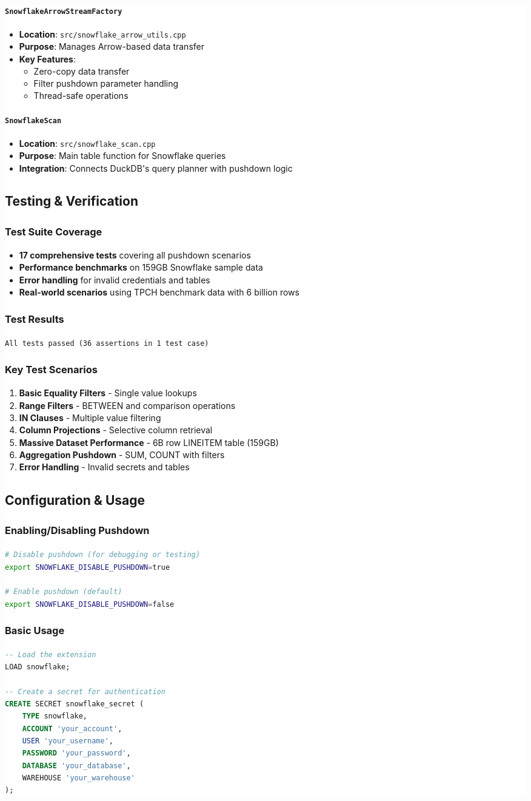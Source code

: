 #### `SnowflakeArrowStreamFactory`
- **Location**: `src/snowflake_arrow_utils.cpp`
- **Purpose**: Manages Arrow-based data transfer
- **Key Features**:
  - Zero-copy data transfer
  - Filter pushdown parameter handling
  - Thread-safe operations

#### `SnowflakeScan`
- **Location**: `src/snowflake_scan.cpp`
- **Purpose**: Main table function for Snowflake queries
- **Integration**: Connects DuckDB's query planner with pushdown logic

##  Testing & Verification

### Test Suite Coverage
- **17 comprehensive tests** covering all pushdown scenarios
- **Performance benchmarks** on 159GB Snowflake sample data
- **Error handling** for invalid credentials and tables
- **Real-world scenarios** using TPCH benchmark data with 6 billion rows

### Test Results
```
All tests passed (36 assertions in 1 test case)
```

### Key Test Scenarios
1. **Basic Equality Filters** - Single value lookups
2. **Range Filters** - BETWEEN and comparison operations
3. **IN Clauses** - Multiple value filtering
4. **Column Projections** - Selective column retrieval
5. **Massive Dataset Performance** - 6B row LINEITEM table (159GB)
6. **Aggregation Pushdown** - SUM, COUNT with filters
7. **Error Handling** - Invalid secrets and tables

##  Configuration & Usage

### Enabling/Disabling Pushdown

```bash
# Disable pushdown (for debugging or testing)
export SNOWFLAKE_DISABLE_PUSHDOWN=true

# Enable pushdown (default)
export SNOWFLAKE_DISABLE_PUSHDOWN=false
```

### Basic Usage

```sql
-- Load the extension
LOAD snowflake;

-- Create a secret for authentication
CREATE SECRET snowflake_secret (
    TYPE snowflake,
    ACCOUNT 'your_account',
    USER 'your_username',
    PASSWORD 'your_password',
    DATABASE 'your_database',
    WAREHOUSE 'your_warehouse'
);

```